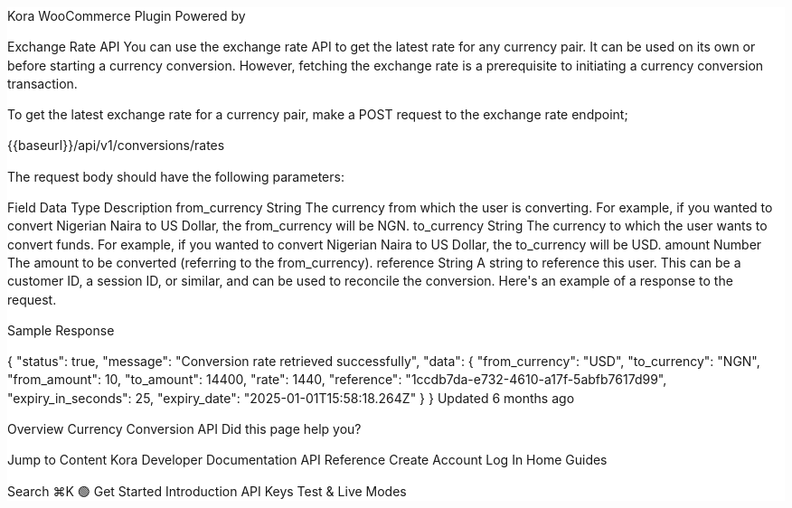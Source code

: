 Kora WooCommerce Plugin
Powered by 

Exchange Rate API
You can use the exchange rate API to get the latest rate for any currency pair. It can be used on its own or before starting a currency conversion. However, fetching the exchange rate is a prerequisite to initiating a currency conversion transaction.

To get the latest exchange rate for a currency pair, make a POST request to the exchange rate endpoint;

{{baseurl}}/api/v1/conversions/rates

The request body should have the following parameters:

Field	Data Type	Description
from_currency	String	The currency from which the user is converting. For example, if you wanted to convert Nigerian Naira to US Dollar, the from_currency will be NGN.
to_currency	String	The currency to which the user wants to convert funds. For example, if you wanted to convert Nigerian Naira to US Dollar, the to_currency will be USD.
amount	Number	The amount to be converted (referring to the from_currency).
reference	String	A string to reference this user. This can be a customer ID, a session ID, or similar, and can be used to reconcile the conversion.
Here's an example of a response to the request.

Sample Response

{
  "status": true,
  "message": "Conversion rate retrieved successfully",
  "data": {
    "from_currency": "USD",
    "to_currency": "NGN",
    "from_amount": 10,
    "to_amount": 14400,
    "rate": 1440,
    "reference": "1ccdb7da-e732-4610-a17f-5abfb7617d99",
    "expiry_in_seconds": 25,
    "expiry_date": "2025-01-01T15:58:18.264Z"
  }
}
Updated 6 months ago

Overview
Currency Conversion API
Did this page help you?

Jump to Content
Kora Developer Documentation
API Reference
Create Account
Log In
Home
Guides

Search
⌘K
🟢 Get Started
Introduction
API Keys
Test & Live Modes
